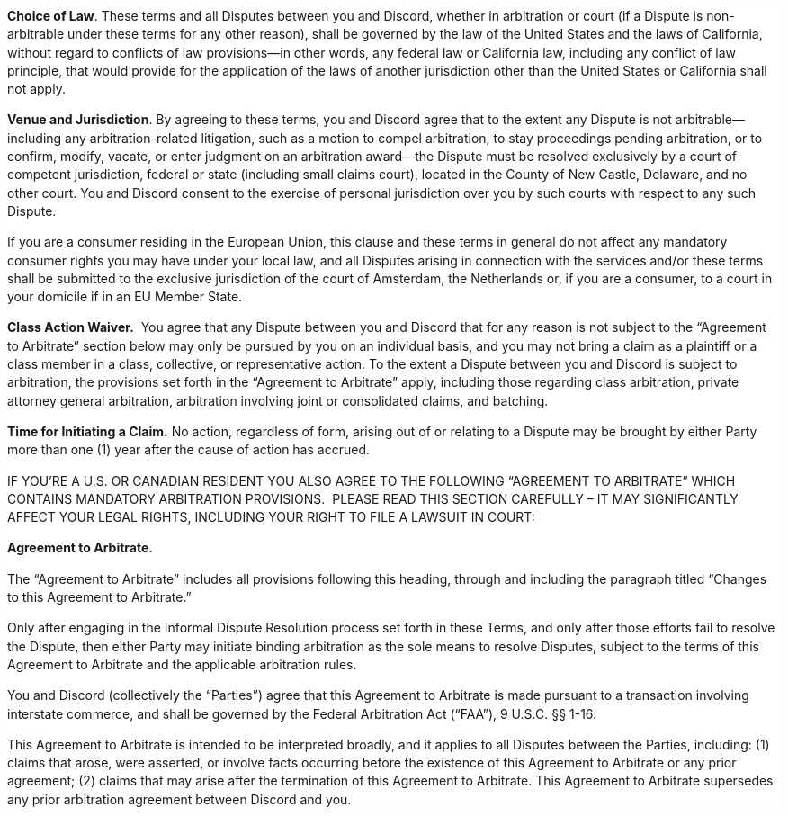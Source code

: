 **Choice of Law**. These terms and all Disputes between you and Discord, whether in arbitration or court (if a Dispute is non-arbitrable under these terms for any other reason), shall be governed by the law of the United States and the laws of California, without regard to conflicts of law provisions—in other words, any federal law or California law, including any conflict of law principle, that would provide for the application of the laws of another jurisdiction other than the United States or California shall not apply.

**Venue and Jurisdiction**. By agreeing to these terms, you and Discord agree that to the extent any Dispute is not arbitrable—including any arbitration-related litigation, such as a motion to compel arbitration, to stay proceedings pending arbitration, or to confirm, modify, vacate, or enter judgment on an arbitration award—the Dispute must be resolved exclusively by a court of competent jurisdiction, federal or state (including small claims court), located in the County of New Castle, Delaware, and no other court. You and Discord consent to the exercise of personal jurisdiction over you by such courts with respect to any such Dispute.

If you are a consumer residing in the European Union, this clause and these terms in general do not affect any mandatory consumer rights you may have under your local law, and all Disputes arising in connection with the services and/or these terms shall be submitted to the exclusive jurisdiction of the court of Amsterdam, the Netherlands or, if you are a consumer, to a court in your domicile if in an EU Member State.

**Class Action Waiver.**  You agree that any Dispute between you and Discord that for any reason is not subject to the “Agreement to Arbitrate” section below may only be pursued by you on an individual basis, and you may not bring a claim as a plaintiff or a class member in a class, collective, or representative action. To the extent a Dispute between you and Discord is subject to arbitration, the provisions set forth in the “Agreement to Arbitrate” apply, including those regarding class arbitration, private attorney general arbitration, arbitration involving joint or consolidated claims, and batching.

**Time for Initiating a Claim.** No action, regardless of form, arising out of or relating to a Dispute may be brought by either Party more than one (1) year after the cause of action has accrued.

‍IF YOU’RE A U.S. OR CANADIAN RESIDENT YOU ALSO AGREE TO THE FOLLOWING “AGREEMENT TO ARBITRATE” WHICH CONTAINS MANDATORY ARBITRATION PROVISIONS.  PLEASE READ THIS SECTION CAREFULLY – IT MAY SIGNIFICANTLY AFFECT YOUR LEGAL RIGHTS, INCLUDING YOUR RIGHT TO FILE A LAWSUIT IN COURT:

**Agreement to Arbitrate.**

The “Agreement to Arbitrate” includes all provisions following this heading, through and including the paragraph titled “Changes to this Agreement to Arbitrate.”

Only after engaging in the Informal Dispute Resolution process set forth in these Terms, and only after those efforts fail to resolve the Dispute, then either Party may initiate binding arbitration as the sole means to resolve Disputes, subject to the terms of this Agreement to Arbitrate and the applicable arbitration rules.

You and Discord (collectively the “Parties”) agree that this Agreement to Arbitrate is made pursuant to a transaction involving interstate commerce, and shall be governed by the Federal Arbitration Act (“FAA”), 9 U.S.C. §§ 1-16.

This Agreement to Arbitrate is intended to be interpreted broadly, and it applies to all Disputes between the Parties, including: (1) claims that arose, were asserted, or involve facts occurring before the existence of this Agreement to Arbitrate or any prior agreement; (2) claims that may arise after the termination of this Agreement to Arbitrate. This Agreement to Arbitrate supersedes any prior arbitration agreement between Discord and you.
